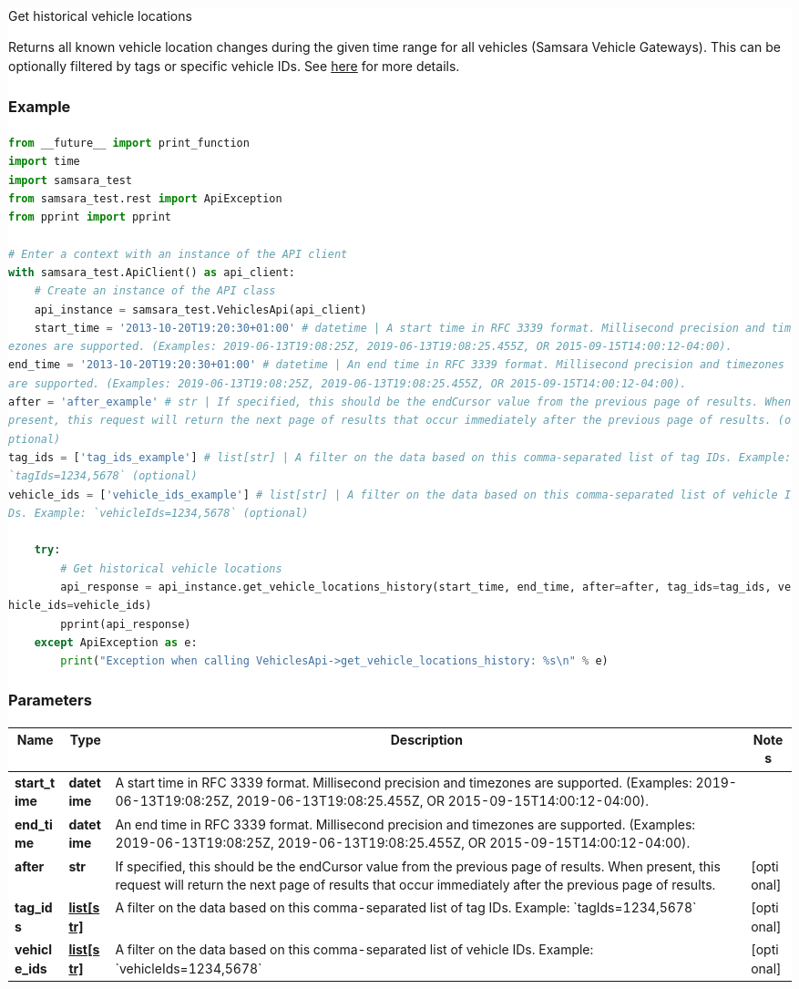Get historical vehicle locations

Returns all known vehicle location changes during the given time range for all vehicles (Samsara Vehicle Gateways). This can be optionally filtered by tags or specific vehicle IDs. See [here](https://developers.samsara.com/docs/vehicle-locations) for more details.

### Example

```python
from __future__ import print_function
import time
import samsara_test
from samsara_test.rest import ApiException
from pprint import pprint

# Enter a context with an instance of the API client
with samsara_test.ApiClient() as api_client:
    # Create an instance of the API class
    api_instance = samsara_test.VehiclesApi(api_client)
    start_time = '2013-10-20T19:20:30+01:00' # datetime | A start time in RFC 3339 format. Millisecond precision and timezones are supported. (Examples: 2019-06-13T19:08:25Z, 2019-06-13T19:08:25.455Z, OR 2015-09-15T14:00:12-04:00).
end_time = '2013-10-20T19:20:30+01:00' # datetime | An end time in RFC 3339 format. Millisecond precision and timezones are supported. (Examples: 2019-06-13T19:08:25Z, 2019-06-13T19:08:25.455Z, OR 2015-09-15T14:00:12-04:00).
after = 'after_example' # str | If specified, this should be the endCursor value from the previous page of results. When present, this request will return the next page of results that occur immediately after the previous page of results. (optional)
tag_ids = ['tag_ids_example'] # list[str] | A filter on the data based on this comma-separated list of tag IDs. Example: `tagIds=1234,5678` (optional)
vehicle_ids = ['vehicle_ids_example'] # list[str] | A filter on the data based on this comma-separated list of vehicle IDs. Example: `vehicleIds=1234,5678` (optional)

    try:
        # Get historical vehicle locations
        api_response = api_instance.get_vehicle_locations_history(start_time, end_time, after=after, tag_ids=tag_ids, vehicle_ids=vehicle_ids)
        pprint(api_response)
    except ApiException as e:
        print("Exception when calling VehiclesApi->get_vehicle_locations_history: %s\n" % e)
```

### Parameters

Name | Type | Description  | Notes
------------- | ------------- | ------------- | -------------
 **start_time** | **datetime**| A start time in RFC 3339 format. Millisecond precision and timezones are supported. (Examples: 2019-06-13T19:08:25Z, 2019-06-13T19:08:25.455Z, OR 2015-09-15T14:00:12-04:00). | 
 **end_time** | **datetime**| An end time in RFC 3339 format. Millisecond precision and timezones are supported. (Examples: 2019-06-13T19:08:25Z, 2019-06-13T19:08:25.455Z, OR 2015-09-15T14:00:12-04:00). | 
 **after** | **str**| If specified, this should be the endCursor value from the previous page of results. When present, this request will return the next page of results that occur immediately after the previous page of results. | [optional] 
 **tag_ids** | [**list[str]**](str.md)| A filter on the data based on this comma-separated list of tag IDs. Example: &#x60;tagIds&#x3D;1234,5678&#x60; | [optional] 
 **vehicle_ids** | [**list[str]**](str.md)| A filter on the data based on this comma-separated list of vehicle IDs. Example: &#x60;vehicleIds&#x3D;1234,5678&#x60; | [optional] 
